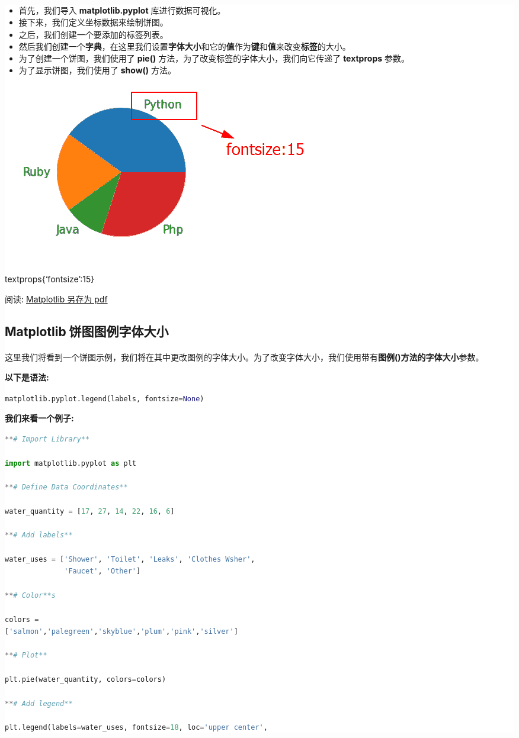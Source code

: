 *   首先，我们导入 **matplotlib.pyplot** 库进行数据可视化。
*   接下来，我们定义坐标数据来绘制饼图。
*   之后，我们创建一个要添加的标签列表。
*   然后我们创建一个**字典**，在这里我们设置**字体大小**和它的**值**作为**键**和**值**来改变**标签**的大小。
*   为了创建一个饼图，我们使用了 **pie()** 方法，为了改变标签的字体大小，我们向它传递了 **textprops** 参数。
*   为了显示饼图，我们使用了 **show()** 方法。

![matplotlib pie chart label fontsize](img/37ccc47b66c30e66b828228386ee8791.png "matplotlib pie chart label fontsize")

textprops{‘fontsize’:15}

阅读: [Matplotlib 另存为 pdf](https://pythonguides.com/matplotlib-save-as-pdf/)

## Matplotlib 饼图图例字体大小

这里我们将看到一个饼图示例，我们将在其中更改图例的字体大小。为了改变字体大小，我们使用带有**图例()**方法的**字体大小**参数。

**以下是语法:**

```py
matplotlib.pyplot.legend(labels, fontsize=None)
```

**我们来看一个例子:**

```py
**# Import Library**

import matplotlib.pyplot as plt

**# Define Data Coordinates**

water_quantity = [17, 27, 14, 22, 16, 6]

**# Add labels**

water_uses = ['Shower', 'Toilet', 'Leaks', 'Clothes Wsher', 
              'Faucet', 'Other']

**# Color**s

colors = 
['salmon','palegreen','skyblue','plum','pink','silver']

**# Plot**

plt.pie(water_quantity, colors=colors)

**# Add legend**

plt.legend(labels=water_uses, fontsize=18, loc='upper center', 
```